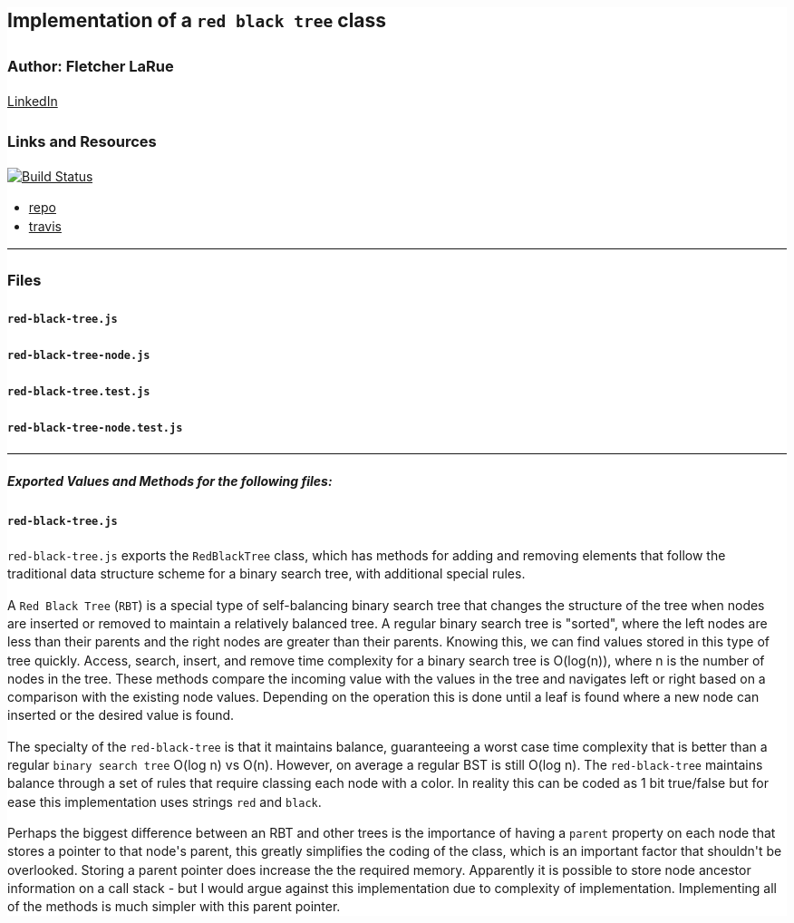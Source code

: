 ## Implementation of a `red black tree` class

### Author: Fletcher LaRue 
[LinkedIn](https://www.linkedin.com/in/fletcher-larue/)

### Links and Resources

[![Build Status](https://www.travis-ci.com/asdFletcher/data-structures-and-algorithms.svg?branch=master)](https://www.travis-ci.com/asdFletcher/data-structures-and-algorithms)

* [repo](https://github.com/asdFletcher/data-structures-and-algorithms/tree/master/src/data-structures/red-black-tree)
* [travis](https://www.travis-ci.com/asdFletcher/data-structures-and-algorithms)

---
### Files
#### `red-black-tree.js`
#### `red-black-tree-node.js`

#### `red-black-tree.test.js`
#### `red-black-tree-node.test.js`
---
##### Exported Values and Methods for the following files:

#### `red-black-tree.js`
`red-black-tree.js` exports the `RedBlackTree` class, which has methods for adding and removing elements that follow the traditional data structure scheme for a binary search tree, with additional special rules.

A `Red Black Tree` (`RBT`) is a special type of self-balancing binary search tree that changes the structure of the tree when nodes are inserted or removed to maintain a relatively balanced tree. A regular binary search tree is "sorted", where the left nodes are less than their parents and the right nodes are greater than their parents. Knowing this, we can find values stored in this type of tree quickly. Access, search, insert, and remove time complexity for a binary search tree is O(log(n)), where n is the number of nodes in the tree. These methods compare the incoming value with the values in the tree and navigates left or right based on a comparison with the existing node values. Depending on the operation this is done until a leaf is found where a new node can inserted or the desired value is found.

The specialty of the `red-black-tree` is that it maintains balance, guaranteeing a worst case time complexity that is better than a regular `binary search tree` O(log n) vs O(n). However, on average a regular BST is still O(log n). The `red-black-tree` maintains balance through a set of rules that require classing each node with a color. In reality this can be coded as 1 bit true/false but for ease this implementation uses strings `red` and `black`.

Perhaps the biggest difference between an RBT and other trees is the importance of having a `parent` property on each node that stores a pointer to that node's parent, this greatly simplifies the coding of the class, which is an important factor that shouldn't be overlooked. Storing a parent pointer does increase the the required memory. Apparently it is possible to store node ancestor information on a call stack - but I would argue against this implementation due to complexity of implementation. Implementing all of the methods is much simpler with this parent pointer.
